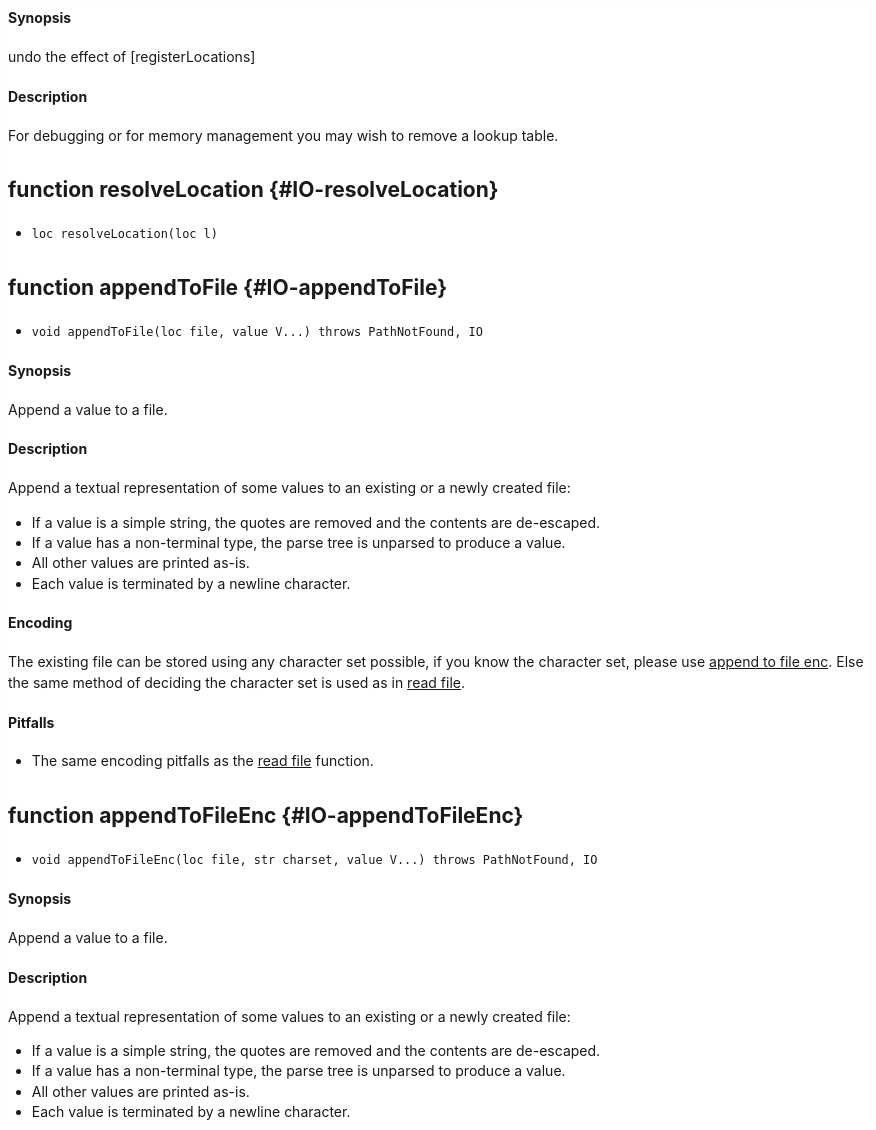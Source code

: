 #### Synopsis

undo the effect of [registerLocations]

#### Description

For debugging or for memory management you may wish to remove a lookup table.

## function resolveLocation {#IO-resolveLocation}

* ``loc resolveLocation(loc l)``

## function appendToFile {#IO-appendToFile}

* ``void appendToFile(loc file, value V...) throws PathNotFound, IO``

#### Synopsis

Append a value to a file.

#### Description

Append a textual representation of some values to an existing or a newly created file:

*  If a value is a simple string, the quotes are removed and the contents are de-escaped.
*  If a value has a non-terminal type, the parse tree is unparsed to produce a value.
*  All other values are printed as-is.
*  Each value is terminated by a newline character.

#### Encoding

The existing file can be stored using any character set possible, if you know the character set, please use [append to file enc](../Library/IO.md#IO-appendToFileEnc).
Else the same method of deciding the character set is used as in [read file](../Library/IO.md#IO-readFile).

#### Pitfalls

*  The same encoding pitfalls as the [read file](../Library/IO.md#IO-readFile) function.

## function appendToFileEnc {#IO-appendToFileEnc}

* ``void appendToFileEnc(loc file, str charset, value V...) throws PathNotFound, IO``

#### Synopsis

Append a value to a file.

#### Description

Append a textual representation of some values to an existing or a newly created file:

*  If a value is a simple string, the quotes are removed and the contents are de-escaped.
*  If a value has a non-terminal type, the parse tree is unparsed to produce a value.
*  All other values are printed as-is.
*  Each value is terminated by a newline character.
